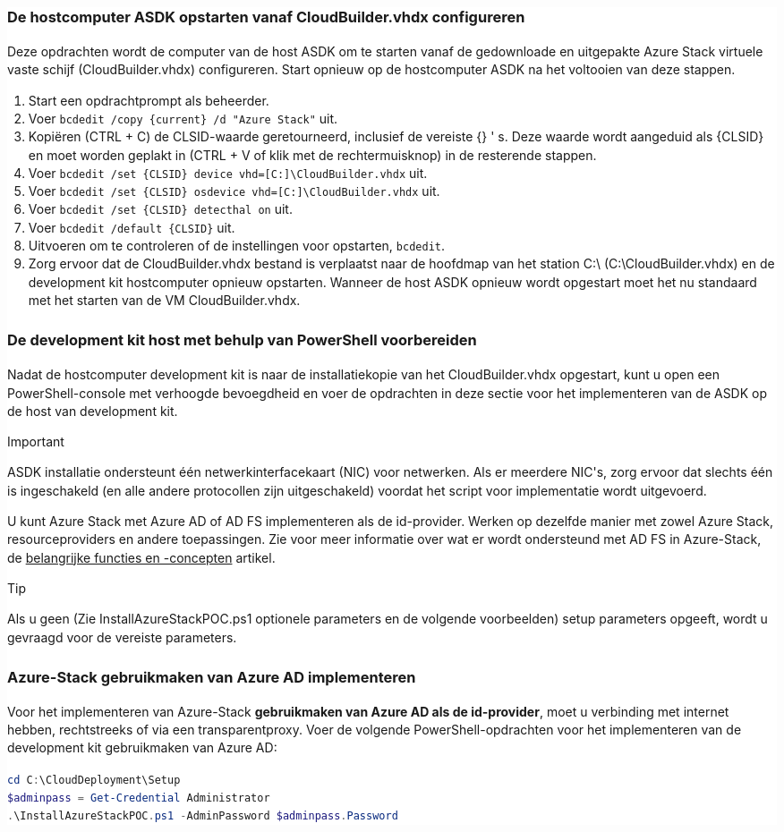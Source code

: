 ### <a name="configure-the-asdk-host-computer-to-boot-from-cloudbuildervhdx"></a>De hostcomputer ASDK opstarten vanaf CloudBuilder.vhdx configureren
Deze opdrachten wordt de computer van de host ASDK om te starten vanaf de gedownloade en uitgepakte Azure Stack virtuele vaste schijf (CloudBuilder.vhdx) configureren. Start opnieuw op de hostcomputer ASDK na het voltooien van deze stappen.

1. Start een opdrachtprompt als beheerder.
2. Voer `bcdedit /copy {current} /d "Azure Stack"` uit.
3. Kopiëren (CTRL + C) de CLSID-waarde geretourneerd, inclusief de vereiste {} ' s. Deze waarde wordt aangeduid als {CLSID} en moet worden geplakt in (CTRL + V of klik met de rechtermuisknop) in de resterende stappen.
4. Voer `bcdedit /set {CLSID} device vhd=[C:]\CloudBuilder.vhdx` uit. 
5. Voer `bcdedit /set {CLSID} osdevice vhd=[C:]\CloudBuilder.vhdx` uit. 
6. Voer `bcdedit /set {CLSID} detecthal on` uit. 
7. Voer `bcdedit /default {CLSID}` uit.
8. Uitvoeren om te controleren of de instellingen voor opstarten, `bcdedit`. 
9. Zorg ervoor dat de CloudBuilder.vhdx bestand is verplaatst naar de hoofdmap van het station C:\ (C:\CloudBuilder.vhdx) en de development kit hostcomputer opnieuw opstarten. Wanneer de host ASDK opnieuw wordt opgestart moet het nu standaard met het starten van de VM CloudBuilder.vhdx. 

### <a name="prepare-the-development-kit-host-using-powershell"></a>De development kit host met behulp van PowerShell voorbereiden 
Nadat de hostcomputer development kit is naar de installatiekopie van het CloudBuilder.vhdx opgestart, kunt u open een PowerShell-console met verhoogde bevoegdheid en voer de opdrachten in deze sectie voor het implementeren van de ASDK op de host van development kit.

> [!IMPORTANT] 
> ASDK installatie ondersteunt één netwerkinterfacekaart (NIC) voor netwerken. Als er meerdere NIC's, zorg ervoor dat slechts één is ingeschakeld (en alle andere protocollen zijn uitgeschakeld) voordat het script voor implementatie wordt uitgevoerd.

U kunt Azure Stack met Azure AD of AD FS implementeren als de id-provider. Werken op dezelfde manier met zowel Azure Stack, resourceproviders en andere toepassingen. Zie voor meer informatie over wat er wordt ondersteund met AD FS in Azure-Stack, de [belangrijke functies en -concepten](.\azure-stack-key-features.md) artikel.

> [!TIP]
> Als u geen (Zie InstallAzureStackPOC.ps1 optionele parameters en de volgende voorbeelden) setup parameters opgeeft, wordt u gevraagd voor de vereiste parameters.

### <a name="deploy-azure-stack-using-azure-ad"></a>Azure-Stack gebruikmaken van Azure AD implementeren 
Voor het implementeren van Azure-Stack **gebruikmaken van Azure AD als de id-provider**, moet u verbinding met internet hebben, rechtstreeks of via een transparentproxy. Voer de volgende PowerShell-opdrachten voor het implementeren van de development kit gebruikmaken van Azure AD:

  ```powershell
  cd C:\CloudDeployment\Setup     
  $adminpass = Get-Credential Administrator     
  .\InstallAzureStackPOC.ps1 -AdminPassword $adminpass.Password
  ```
